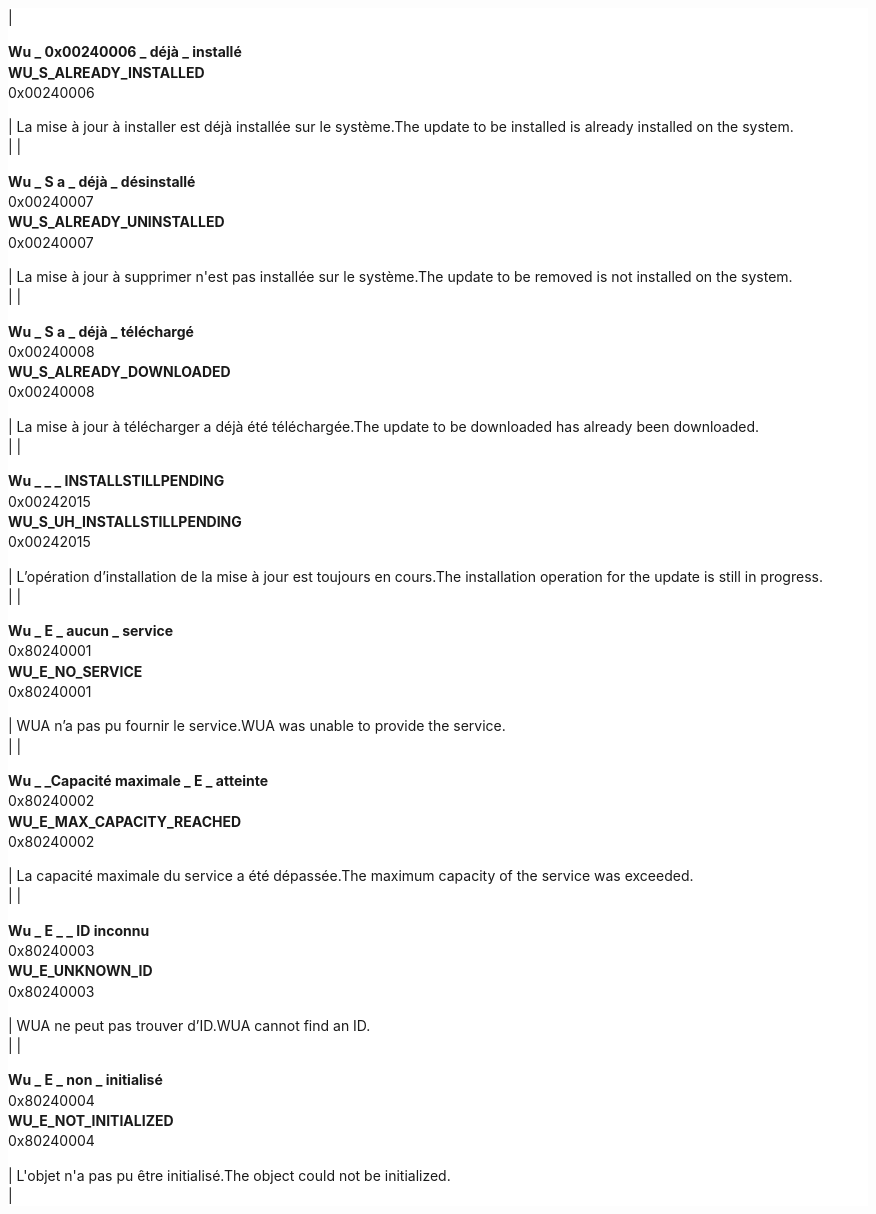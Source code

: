 | <span id="WU_S_ALREADY_INSTALLED"></span><span id="wu_s_already_installed"></span><dl> <span data-ttu-id="91e17-117"><dt>**Wu \_ 0x00240006 \_ déjà \_ installé**</dt> <dt></dt></span><span class="sxs-lookup"><span data-stu-id="91e17-117"><dt>**WU\_S\_ALREADY\_INSTALLED**</dt> <dt>0x00240006</dt></span></span> </dl>                                                 | <span data-ttu-id="91e17-118">La mise à jour à installer est déjà installée sur le système.</span><span class="sxs-lookup"><span data-stu-id="91e17-118">The update to be installed is already installed on the system.</span></span><br/>                                                                      |
| <span id="WU_S_ALREADY_UNINSTALLED"></span><span id="wu_s_already_uninstalled"></span><dl> <span data-ttu-id="91e17-119"><dt>**Wu \_ S a \_ déjà \_ désinstallé**</dt> <dt>0x00240007</dt></span><span class="sxs-lookup"><span data-stu-id="91e17-119"><dt>**WU\_S\_ALREADY\_UNINSTALLED**</dt> <dt>0x00240007</dt></span></span> </dl>                                           | <span data-ttu-id="91e17-120">La mise à jour à supprimer n'est pas installée sur le système.</span><span class="sxs-lookup"><span data-stu-id="91e17-120">The update to be removed is not installed on the system.</span></span><br/>                                                                            |
| <span id="WU_S_ALREADY_DOWNLOADED"></span><span id="wu_s_already_downloaded"></span><dl> <span data-ttu-id="91e17-121"><dt>**Wu \_ S a \_ déjà \_ téléchargé**</dt> <dt>0x00240008</dt></span><span class="sxs-lookup"><span data-stu-id="91e17-121"><dt>**WU\_S\_ALREADY\_DOWNLOADED**</dt> <dt>0x00240008</dt></span></span> </dl>                                              | <span data-ttu-id="91e17-122">La mise à jour à télécharger a déjà été téléchargée.</span><span class="sxs-lookup"><span data-stu-id="91e17-122">The update to be downloaded has already been downloaded.</span></span><br/>                                                                            |
| <span id="WU_S_UH_INSTALLSTILLPENDING"></span><span id="wu_s_uh_installstillpending"></span><dl> <span data-ttu-id="91e17-123"><dt>**Wu \_ \_ \_ INSTALLSTILLPENDING**</dt> <dt>0x00242015</dt></span><span class="sxs-lookup"><span data-stu-id="91e17-123"><dt>**WU\_S\_UH\_INSTALLSTILLPENDING**</dt> <dt>0x00242015</dt></span></span> </dl>                                  | <span data-ttu-id="91e17-124">L’opération d’installation de la mise à jour est toujours en cours.</span><span class="sxs-lookup"><span data-stu-id="91e17-124">The installation operation for the update is still in progress.</span></span><br/>                                                                     |
| <span id="WU_E_NO_SERVICE"></span><span id="wu_e_no_service"></span><dl> <span data-ttu-id="91e17-125"><dt>**Wu \_ E \_ aucun \_ service**</dt> <dt>0x80240001</dt></span><span class="sxs-lookup"><span data-stu-id="91e17-125"><dt>**WU\_E\_NO\_SERVICE**</dt> <dt>0x80240001</dt></span></span> </dl>                                                                      | <span data-ttu-id="91e17-126">WUA n’a pas pu fournir le service.</span><span class="sxs-lookup"><span data-stu-id="91e17-126">WUA was unable to provide the service.</span></span><br/>                                                                                              |
| <span id="WU_E_MAX_CAPACITY_REACHED"></span><span id="wu_e_max_capacity_reached"></span><dl> <span data-ttu-id="91e17-127"><dt>**Wu \_ \_Capacité maximale \_ E \_ atteinte**</dt> <dt>0x80240002</dt></span><span class="sxs-lookup"><span data-stu-id="91e17-127"><dt>**WU\_E\_MAX\_CAPACITY\_REACHED**</dt> <dt>0x80240002</dt></span></span> </dl>                                       | <span data-ttu-id="91e17-128">La capacité maximale du service a été dépassée.</span><span class="sxs-lookup"><span data-stu-id="91e17-128">The maximum capacity of the service was exceeded.</span></span><br/>                                                                                   |
| <span id="WU_E_UNKNOWN_ID"></span><span id="wu_e_unknown_id"></span><dl> <span data-ttu-id="91e17-129"><dt>**Wu \_ E \_ \_ ID inconnu**</dt> <dt>0x80240003</dt></span><span class="sxs-lookup"><span data-stu-id="91e17-129"><dt>**WU\_E\_UNKNOWN\_ID**</dt> <dt>0x80240003</dt></span></span> </dl>                                                                      | <span data-ttu-id="91e17-130">WUA ne peut pas trouver d’ID.</span><span class="sxs-lookup"><span data-stu-id="91e17-130">WUA cannot find an ID.</span></span><br/>                                                                                                              |
| <span id="WU_E_NOT_INITIALIZED"></span><span id="wu_e_not_initialized"></span><dl> <span data-ttu-id="91e17-131"><dt>**Wu \_ E \_ non \_ initialisé**</dt> <dt>0x80240004</dt></span><span class="sxs-lookup"><span data-stu-id="91e17-131"><dt>**WU\_E\_NOT\_INITIALIZED**</dt> <dt>0x80240004</dt></span></span> </dl>                                                       | <span data-ttu-id="91e17-132">L'objet n'a pas pu être initialisé.</span><span class="sxs-lookup"><span data-stu-id="91e17-132">The object could not be initialized.</span></span><br/>                                                                                                |